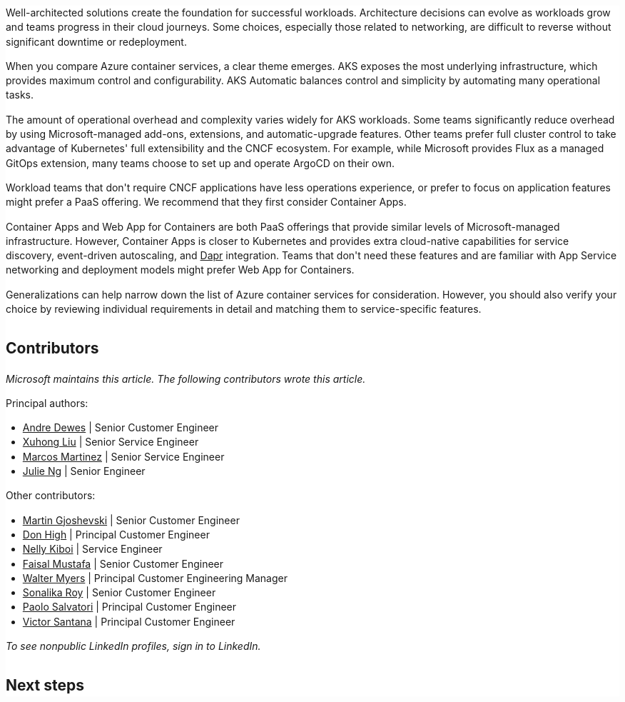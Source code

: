 Well-architected solutions create the foundation for successful workloads. Architecture decisions can evolve as workloads grow and teams progress in their cloud journeys. Some choices, especially those related to networking, are difficult to reverse without significant downtime or redeployment.

When you compare Azure container services, a clear theme emerges. AKS exposes the most underlying infrastructure, which provides maximum control and configurability. AKS Automatic balances control and simplicity by automating many operational tasks.

The amount of operational overhead and complexity varies widely for AKS workloads. Some teams significantly reduce overhead by using Microsoft-managed add-ons, extensions, and automatic-upgrade features. Other teams prefer full cluster control to take advantage of Kubernetes' full extensibility and the CNCF ecosystem. For example, while Microsoft provides Flux as a managed GitOps extension, many teams choose to set up and operate ArgoCD on their own.

Workload teams that don't require CNCF applications have less operations experience, or prefer to focus on application features might prefer a PaaS offering. We recommend that they first consider Container Apps.

Container Apps and Web App for Containers are both PaaS offerings that provide similar levels of Microsoft-managed infrastructure. However, Container Apps is closer to Kubernetes and provides extra cloud-native capabilities for service discovery, event-driven autoscaling, and [Dapr](https://dapr.io/) integration. Teams that don't need these features and are familiar with App Service networking and deployment models might prefer Web App for Containers.

Generalizations can help narrow down the list of Azure container services for consideration. However, you should also verify your choice by reviewing individual requirements in detail and matching them to service-specific features.

## Contributors

*Microsoft maintains this article. The following contributors wrote this article.*

Principal authors:

- [Andre Dewes](https://www.linkedin.com/in/andre-dewes-480b5b62/) | Senior Customer Engineer
- [Xuhong Liu](https://www.linkedin.com/in/xuhong-l-5937159b/) | Senior Service Engineer
- [Marcos Martinez](https://www.linkedin.com/in/marcosmarcusm/) | Senior Service Engineer  
- [Julie Ng](https://www.linkedin.com/in/julie-io/) | Senior Engineer

Other contributors:

- [Martin Gjoshevski](https://www.linkedin.com/in/martin-gjoshevski/) | Senior Customer Engineer
- [Don High](https://www.linkedin.com/in/donhighdevops/) |  Principal Customer Engineer
- [Nelly Kiboi](https://www.linkedin.com/in/nellykiboi/)  | Service Engineer
- [Faisal Mustafa](https://www.linkedin.com/in/faisalmustafa/) |  Senior Customer Engineer
- [Walter Myers](https://www.linkedin.com/in/waltermyersiii/) | Principal Customer Engineering Manager
- [Sonalika Roy](https://www.linkedin.com/in/sonalika-roy-27138319/) | Senior Customer Engineer
- [Paolo Salvatori](https://www.linkedin.com/in/paolo-salvatori/) |  Principal Customer Engineer
- [Victor Santana](https://www.linkedin.com/in/victorwelascosantana/) |  Principal Customer Engineer

*To see nonpublic LinkedIn profiles, sign in to LinkedIn.*

## Next steps
